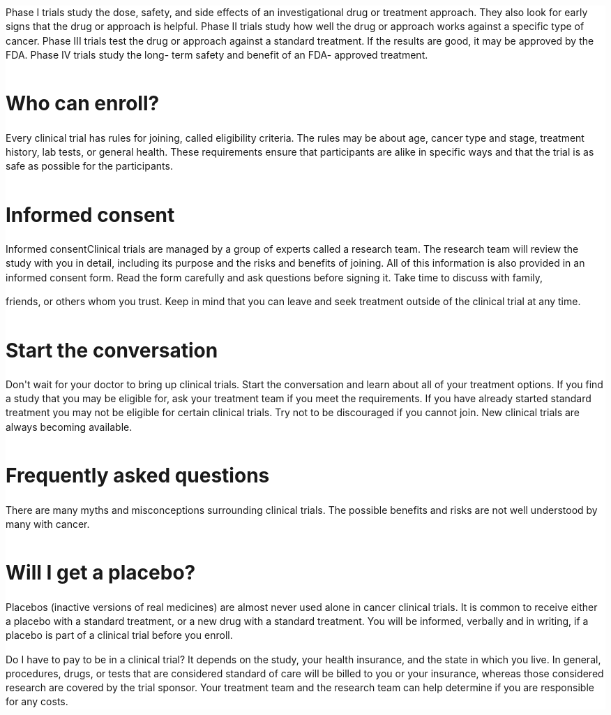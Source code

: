 Phase I trials study the dose, safety, and side effects of an investigational drug or treatment approach. They also look for early signs that the drug or approach is helpful. Phase II trials study how well the drug or approach works against a specific type of cancer. Phase III trials test the drug or approach against a standard treatment. If the results are good, it may be approved by the FDA. Phase IV trials study the long- term safety and benefit of an FDA- approved treatment.

# Who can enroll?

Every clinical trial has rules for joining, called eligibility criteria. The rules may be about age, cancer type and stage, treatment history, lab tests, or general health. These requirements ensure that participants are alike in specific ways and that the trial is as safe as possible for the participants.

# Informed consent

Informed consentClinical trials are managed by a group of experts called a research team. The research team will review the study with you in detail, including its purpose and the risks and benefits of joining. All of this information is also provided in an informed consent form. Read the form carefully and ask questions before signing it. Take time to discuss with family,

friends, or others whom you trust. Keep in mind that you can leave and seek treatment outside of the clinical trial at any time.

# Start the conversation

Don't wait for your doctor to bring up clinical trials. Start the conversation and learn about all of your treatment options. If you find a study that you may be eligible for, ask your treatment team if you meet the requirements. If you have already started standard treatment you may not be eligible for certain clinical trials. Try not to be discouraged if you cannot join. New clinical trials are always becoming available.

# Frequently asked questions

There are many myths and misconceptions surrounding clinical trials. The possible benefits and risks are not well understood by many with cancer.

# Will I get a placebo?

Placebos (inactive versions of real medicines) are almost never used alone in cancer clinical trials. It is common to receive either a placebo with a standard treatment, or a new drug with a standard treatment. You will be informed, verbally and in writing, if a placebo is part of a clinical trial before you enroll.

Do I have to pay to be in a clinical trial? It depends on the study, your health insurance, and the state in which you live. In general, procedures, drugs, or tests that are considered standard of care will be billed to you or your insurance, whereas those considered research are covered by the trial sponsor. Your treatment team and the research team can help determine if you are responsible for any costs.
